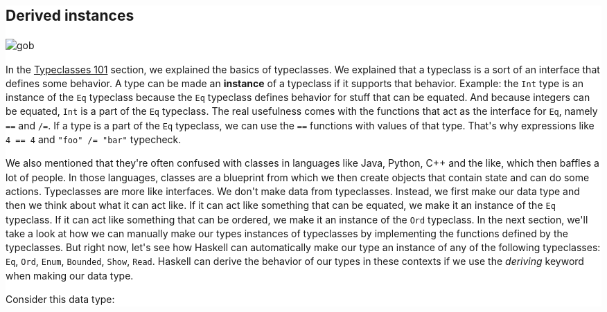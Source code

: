 <a name="8.4"></a>



## Derived instances

<img src="http://s3.amazonaws.com/lyah/gob.png" alt="gob" class="img-right">

In the <a href="types-and-typeclasses#typeclasses-101">Typeclasses 101</a> section,
we explained the basics of typeclasses.
We explained that a typeclass is a sort of an interface that defines some behavior.
A type can be made an **instance** of a typeclass if it supports that behavior.
Example: the `Int` type is an instance of the `Eq` typeclass because the `Eq` typeclass defines behavior for stuff that can be equated.
And because integers can be equated,
`Int` is a part of the `Eq` typeclass.
The real usefulness comes with the functions that act as the interface for `Eq`,
namely `==` and `/=`.
If a type is a part of the `Eq` typeclass,
we can use the `==` functions with values of that type.
That's why expressions like `4 == 4` and `"foo" /= "bar"` typecheck.

We also mentioned that they're often confused with classes in languages like Java,
Python,
C++ and the like,
which then baffles a lot of people.
In those languages,
classes are a blueprint from which we then create objects that contain state and can do some actions.
Typeclasses are more like interfaces.
We don't make data from typeclasses.
Instead,
we first make our data type and then we think about what it can act like.
If it can act like something that can be equated,
we make it an instance of the `Eq` typeclass.
If it can act like something that can be ordered,
we make it an instance of the `Ord` typeclass.
In the next section,
we'll take a look at how we can manually make our types instances of typeclasses by implementing the functions defined by the typeclasses.
But right now,
let's see how Haskell can automatically make our type an instance of any of the following typeclasses: `Eq`,
`Ord`,
`Enum`,
`Bounded`,
`Show`,
`Read`.
Haskell can derive the behavior of our types in these contexts if we use the _deriving_ keyword when making our data type.

Consider this data type:
